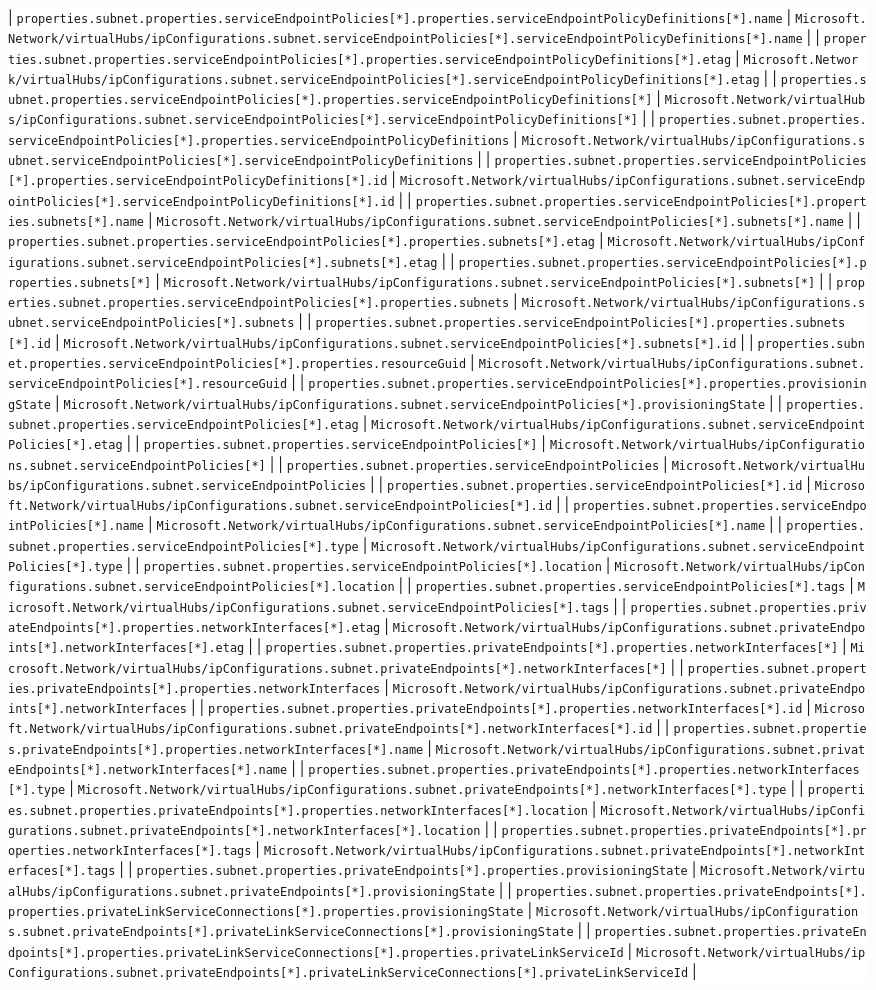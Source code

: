 | `properties.subnet.properties.serviceEndpointPolicies[*].properties.serviceEndpointPolicyDefinitions[*].name` | `Microsoft.Network/virtualHubs/ipConfigurations.subnet.serviceEndpointPolicies[*].serviceEndpointPolicyDefinitions[*].name` |
| `properties.subnet.properties.serviceEndpointPolicies[*].properties.serviceEndpointPolicyDefinitions[*].etag` | `Microsoft.Network/virtualHubs/ipConfigurations.subnet.serviceEndpointPolicies[*].serviceEndpointPolicyDefinitions[*].etag` |
| `properties.subnet.properties.serviceEndpointPolicies[*].properties.serviceEndpointPolicyDefinitions[*]` | `Microsoft.Network/virtualHubs/ipConfigurations.subnet.serviceEndpointPolicies[*].serviceEndpointPolicyDefinitions[*]` |
| `properties.subnet.properties.serviceEndpointPolicies[*].properties.serviceEndpointPolicyDefinitions` | `Microsoft.Network/virtualHubs/ipConfigurations.subnet.serviceEndpointPolicies[*].serviceEndpointPolicyDefinitions` |
| `properties.subnet.properties.serviceEndpointPolicies[*].properties.serviceEndpointPolicyDefinitions[*].id` | `Microsoft.Network/virtualHubs/ipConfigurations.subnet.serviceEndpointPolicies[*].serviceEndpointPolicyDefinitions[*].id` |
| `properties.subnet.properties.serviceEndpointPolicies[*].properties.subnets[*].name` | `Microsoft.Network/virtualHubs/ipConfigurations.subnet.serviceEndpointPolicies[*].subnets[*].name` |
| `properties.subnet.properties.serviceEndpointPolicies[*].properties.subnets[*].etag` | `Microsoft.Network/virtualHubs/ipConfigurations.subnet.serviceEndpointPolicies[*].subnets[*].etag` |
| `properties.subnet.properties.serviceEndpointPolicies[*].properties.subnets[*]` | `Microsoft.Network/virtualHubs/ipConfigurations.subnet.serviceEndpointPolicies[*].subnets[*]` |
| `properties.subnet.properties.serviceEndpointPolicies[*].properties.subnets` | `Microsoft.Network/virtualHubs/ipConfigurations.subnet.serviceEndpointPolicies[*].subnets` |
| `properties.subnet.properties.serviceEndpointPolicies[*].properties.subnets[*].id` | `Microsoft.Network/virtualHubs/ipConfigurations.subnet.serviceEndpointPolicies[*].subnets[*].id` |
| `properties.subnet.properties.serviceEndpointPolicies[*].properties.resourceGuid` | `Microsoft.Network/virtualHubs/ipConfigurations.subnet.serviceEndpointPolicies[*].resourceGuid` |
| `properties.subnet.properties.serviceEndpointPolicies[*].properties.provisioningState` | `Microsoft.Network/virtualHubs/ipConfigurations.subnet.serviceEndpointPolicies[*].provisioningState` |
| `properties.subnet.properties.serviceEndpointPolicies[*].etag` | `Microsoft.Network/virtualHubs/ipConfigurations.subnet.serviceEndpointPolicies[*].etag` |
| `properties.subnet.properties.serviceEndpointPolicies[*]` | `Microsoft.Network/virtualHubs/ipConfigurations.subnet.serviceEndpointPolicies[*]` |
| `properties.subnet.properties.serviceEndpointPolicies` | `Microsoft.Network/virtualHubs/ipConfigurations.subnet.serviceEndpointPolicies` |
| `properties.subnet.properties.serviceEndpointPolicies[*].id` | `Microsoft.Network/virtualHubs/ipConfigurations.subnet.serviceEndpointPolicies[*].id` |
| `properties.subnet.properties.serviceEndpointPolicies[*].name` | `Microsoft.Network/virtualHubs/ipConfigurations.subnet.serviceEndpointPolicies[*].name` |
| `properties.subnet.properties.serviceEndpointPolicies[*].type` | `Microsoft.Network/virtualHubs/ipConfigurations.subnet.serviceEndpointPolicies[*].type` |
| `properties.subnet.properties.serviceEndpointPolicies[*].location` | `Microsoft.Network/virtualHubs/ipConfigurations.subnet.serviceEndpointPolicies[*].location` |
| `properties.subnet.properties.serviceEndpointPolicies[*].tags` | `Microsoft.Network/virtualHubs/ipConfigurations.subnet.serviceEndpointPolicies[*].tags` |
| `properties.subnet.properties.privateEndpoints[*].properties.networkInterfaces[*].etag` | `Microsoft.Network/virtualHubs/ipConfigurations.subnet.privateEndpoints[*].networkInterfaces[*].etag` |
| `properties.subnet.properties.privateEndpoints[*].properties.networkInterfaces[*]` | `Microsoft.Network/virtualHubs/ipConfigurations.subnet.privateEndpoints[*].networkInterfaces[*]` |
| `properties.subnet.properties.privateEndpoints[*].properties.networkInterfaces` | `Microsoft.Network/virtualHubs/ipConfigurations.subnet.privateEndpoints[*].networkInterfaces` |
| `properties.subnet.properties.privateEndpoints[*].properties.networkInterfaces[*].id` | `Microsoft.Network/virtualHubs/ipConfigurations.subnet.privateEndpoints[*].networkInterfaces[*].id` |
| `properties.subnet.properties.privateEndpoints[*].properties.networkInterfaces[*].name` | `Microsoft.Network/virtualHubs/ipConfigurations.subnet.privateEndpoints[*].networkInterfaces[*].name` |
| `properties.subnet.properties.privateEndpoints[*].properties.networkInterfaces[*].type` | `Microsoft.Network/virtualHubs/ipConfigurations.subnet.privateEndpoints[*].networkInterfaces[*].type` |
| `properties.subnet.properties.privateEndpoints[*].properties.networkInterfaces[*].location` | `Microsoft.Network/virtualHubs/ipConfigurations.subnet.privateEndpoints[*].networkInterfaces[*].location` |
| `properties.subnet.properties.privateEndpoints[*].properties.networkInterfaces[*].tags` | `Microsoft.Network/virtualHubs/ipConfigurations.subnet.privateEndpoints[*].networkInterfaces[*].tags` |
| `properties.subnet.properties.privateEndpoints[*].properties.provisioningState` | `Microsoft.Network/virtualHubs/ipConfigurations.subnet.privateEndpoints[*].provisioningState` |
| `properties.subnet.properties.privateEndpoints[*].properties.privateLinkServiceConnections[*].properties.provisioningState` | `Microsoft.Network/virtualHubs/ipConfigurations.subnet.privateEndpoints[*].privateLinkServiceConnections[*].provisioningState` |
| `properties.subnet.properties.privateEndpoints[*].properties.privateLinkServiceConnections[*].properties.privateLinkServiceId` | `Microsoft.Network/virtualHubs/ipConfigurations.subnet.privateEndpoints[*].privateLinkServiceConnections[*].privateLinkServiceId` |